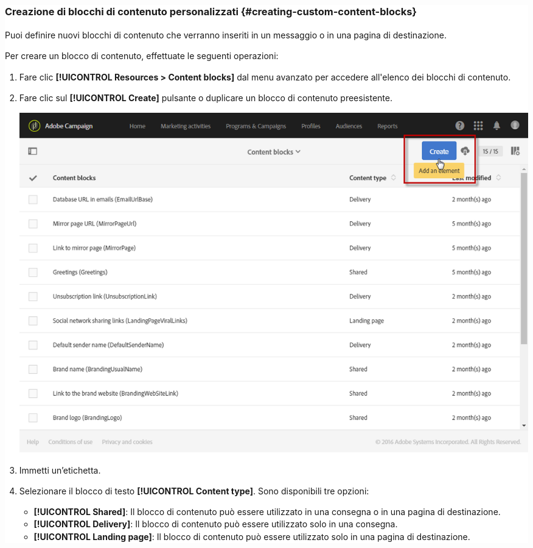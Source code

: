 ### Creazione di blocchi di contenuto personalizzati {#creating-custom-content-blocks}

Puoi definire nuovi blocchi di contenuto che verranno inseriti in un messaggio o in una pagina di destinazione.

Per creare un blocco di contenuto, effettuate le seguenti operazioni:

1. Fare clic **[!UICONTROL Resources > Content blocks]** dal menu avanzato per accedere all&#39;elenco dei blocchi di contenuto.
1. Fare clic sul **[!UICONTROL Create]** pulsante o duplicare un blocco di contenuto preesistente.

   ![](assets/content_bloc_01.png)

1. Immetti un’etichetta.
1. Selezionare il blocco di testo **[!UICONTROL Content type]**. Sono disponibili tre opzioni:

   * **[!UICONTROL Shared]**: Il blocco di contenuto può essere utilizzato in una consegna o in una pagina di destinazione.
   * **[!UICONTROL Delivery]**: Il blocco di contenuto può essere utilizzato solo in una consegna.
   * **[!UICONTROL Landing page]**: Il blocco di contenuto può essere utilizzato solo in una pagina di destinazione.
